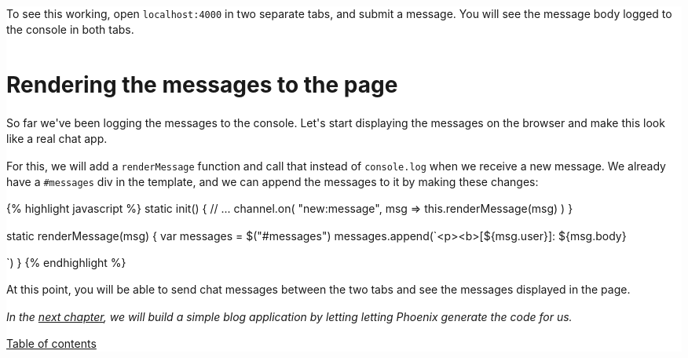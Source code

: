 To see this working,
open `localhost:4000`
in two separate tabs,
and submit a message.
You will see the message body
logged to the console in both tabs.

# Rendering the messages to the page

So far we've been
logging the messages to the console.
Let's start displaying the messages
on the browser
and make this look like a real chat app.

For this,
we will add a `renderMessage` function
and call that instead of `console.log`
when we receive a new message.
We already have a `#messages` div
in the template,
and we can append the messages to it
by making these changes:

{% highlight javascript %}
static init() {
  // ...
  channel.on( "new:message", msg => this.renderMessage(msg) )
}

static renderMessage(msg) {
  var messages = $("#messages")
  messages.append(`<p><b>[${msg.user}]</b>: ${msg.body}</p>`)
}
{% endhighlight %}

At this point,
you will be able to
send chat messages
between the two tabs
and see the messages
displayed in the page.

_In the
[next chapter](/notes/phoenix/crud-example.html),
we will build a simple blog application
by letting letting Phoenix
generate the code for us._

[Table of contents](/notes/phoenix/)

